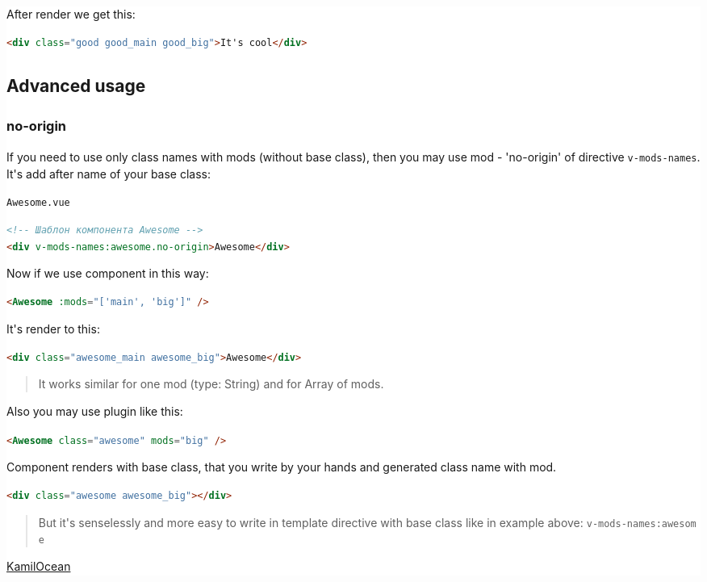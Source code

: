 After render we get this:

```html
<div class="good good_main good_big">It's cool</div>
```

## Advanced usage

### no-origin

If you need to use only class names with mods (without base class), then you may use mod - 'no-origin' of directive `v-mods-names`. It's add after name of your base class:

`Awesome.vue`
```html
<!-- Шаблон компонента Awesome -->
<div v-mods-names:awesome.no-origin>Awesome</div>
```

Now if we use component in this way:
```html
<Awesome :mods="['main', 'big']" />
```

It's render to this:

```html
<div class="awesome_main awesome_big">Awesome</div>
```

> It works similar for one mod (type: String) and for Array of mods.

Also you may use plugin like this:

```html
<Awesome class="awesome" mods="big" />
```

Component renders with base class, that you write by your hands and generated class name with mod.

```html
<div class="awesome awesome_big"></div>
```

> But it's senselessly and more easy to write in template directive with base class like in example above: `v-mods-names:awesome`

[KamilOcean](https://twitter.com/kamil_ocean)
